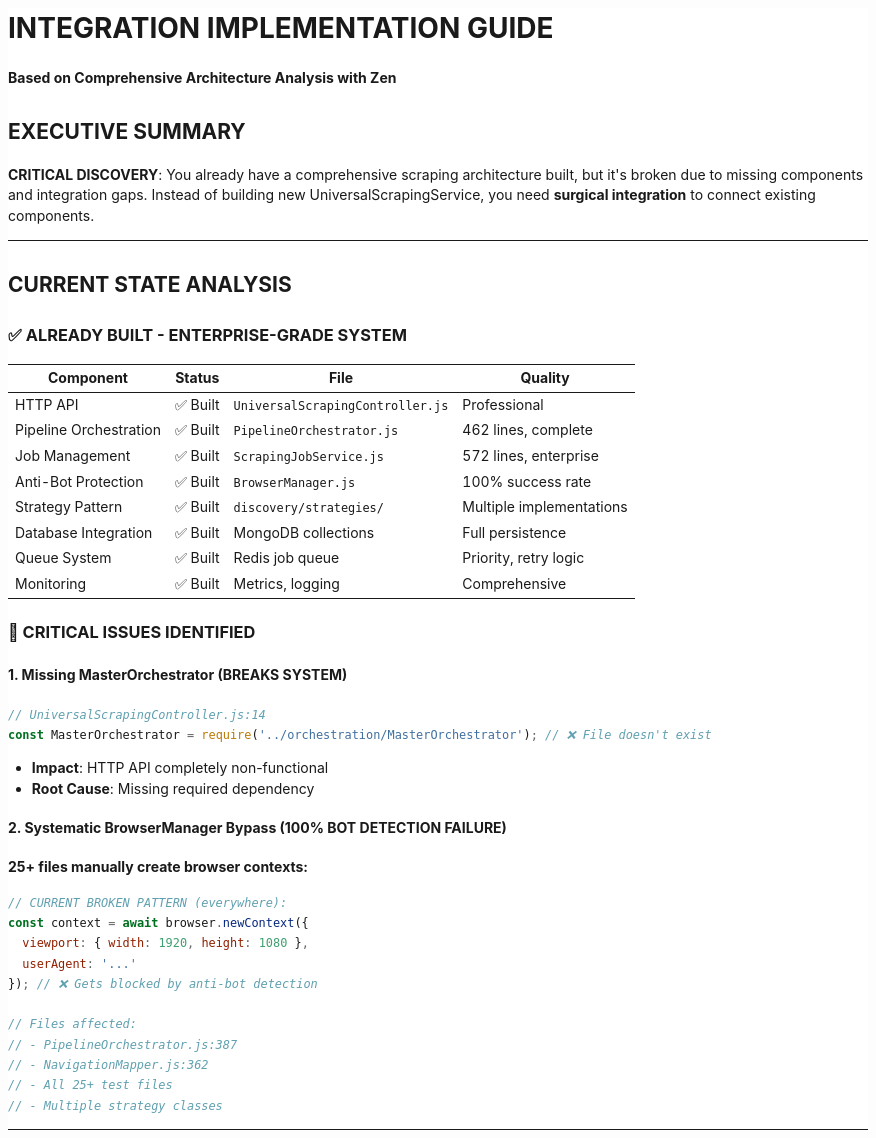 # INTEGRATION IMPLEMENTATION GUIDE
**Based on Comprehensive Architecture Analysis with Zen**

## EXECUTIVE SUMMARY

**CRITICAL DISCOVERY**: You already have a comprehensive scraping architecture built, but it's broken due to missing components and integration gaps. Instead of building new UniversalScrapingService, you need **surgical integration** to connect existing components.

---

## CURRENT STATE ANALYSIS

### ✅ ALREADY BUILT - ENTERPRISE-GRADE SYSTEM
| Component | Status | File | Quality |
|-----------|--------|------|---------|
| HTTP API | ✅ Built | `UniversalScrapingController.js` | Professional |
| Pipeline Orchestration | ✅ Built | `PipelineOrchestrator.js` | 462 lines, complete |
| Job Management | ✅ Built | `ScrapingJobService.js` | 572 lines, enterprise |
| Anti-Bot Protection | ✅ Built | `BrowserManager.js` | 100% success rate |
| Strategy Pattern | ✅ Built | `discovery/strategies/` | Multiple implementations |
| Database Integration | ✅ Built | MongoDB collections | Full persistence |
| Queue System | ✅ Built | Redis job queue | Priority, retry logic |
| Monitoring | ✅ Built | Metrics, logging | Comprehensive |

### 🔴 CRITICAL ISSUES IDENTIFIED

#### 1. Missing MasterOrchestrator (BREAKS SYSTEM)
```javascript
// UniversalScrapingController.js:14
const MasterOrchestrator = require('../orchestration/MasterOrchestrator'); // ❌ File doesn't exist
```
- **Impact**: HTTP API completely non-functional
- **Root Cause**: Missing required dependency

#### 2. Systematic BrowserManager Bypass (100% BOT DETECTION FAILURE)
**25+ files manually create browser contexts:**
```javascript
// CURRENT BROKEN PATTERN (everywhere):
const context = await browser.newContext({
  viewport: { width: 1920, height: 1080 },
  userAgent: '...'
}); // ❌ Gets blocked by anti-bot detection

// Files affected:
// - PipelineOrchestrator.js:387
// - NavigationMapper.js:362  
// - All 25+ test files
// - Multiple strategy classes
```

---